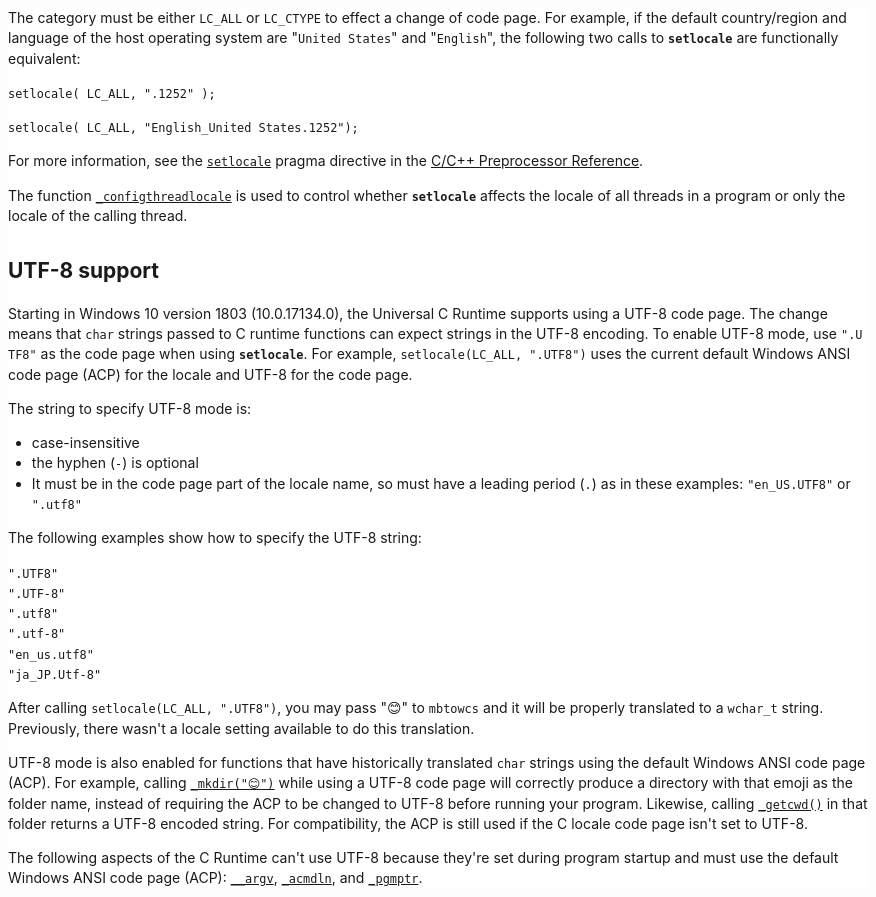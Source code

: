 The category must be either `LC_ALL` or `LC_CTYPE` to effect a change of code page. For example, if the default country/region and language of the host operating system are "`United States`" and "`English`", the following two calls to **`setlocale`** are functionally equivalent:

`setlocale( LC_ALL, ".1252" );`

`setlocale( LC_ALL, "English_United States.1252");`

For more information, see the [`setlocale`](https://learn.microsoft.com/en-us/cpp/preprocessor/setlocale?view=msvc-170) pragma directive in the [C/C++ Preprocessor Reference](https://learn.microsoft.com/en-us/cpp/preprocessor/c-cpp-preprocessor-reference?view=msvc-170).

The function [`_configthreadlocale`](https://learn.microsoft.com/en-us/cpp/c-runtime-library/reference/configthreadlocale?view=msvc-170) is used to control whether **`setlocale`** affects the locale of all threads in a program or only the locale of the calling thread.

## UTF-8 support

Starting in Windows 10 version 1803 (10.0.17134.0), the Universal C Runtime supports using a UTF-8 code page. The change means that `char` strings passed to C runtime functions can expect strings in the UTF-8 encoding. To enable UTF-8 mode, use `".UTF8"` as the code page when using **`setlocale`**. For example, `setlocale(LC_ALL, ".UTF8")` uses the current default Windows ANSI code page (ACP) for the locale and UTF-8 for the code page.

The string to specify UTF-8 mode is:

*   case-insensitive
*   the hyphen (`-`) is optional
*   It must be in the code page part of the locale name, so must have a leading period (`.`) as in these examples: `"en_US.UTF8"` or `".utf8"`

The following examples show how to specify the UTF-8 string:

`".UTF8"`  
`".UTF-8"`  
`".utf8"`  
`".utf-8"`  
`"en_us.utf8"`  
`"ja_JP.Utf-8"`

After calling `setlocale(LC_ALL, ".UTF8")`, you may pass "😊" to `mbtowcs` and it will be properly translated to a `wchar_t` string. Previously, there wasn't a locale setting available to do this translation.

UTF-8 mode is also enabled for functions that have historically translated `char` strings using the default Windows ANSI code page (ACP). For example, calling [`_mkdir("😊")`](https://learn.microsoft.com/en-us/cpp/c-runtime-library/reference/mkdir-wmkdir?view=msvc-170) while using a UTF-8 code page will correctly produce a directory with that emoji as the folder name, instead of requiring the ACP to be changed to UTF-8 before running your program. Likewise, calling [`_getcwd()`](https://learn.microsoft.com/en-us/cpp/c-runtime-library/reference/getcwd-wgetcwd?view=msvc-170) in that folder returns a UTF-8 encoded string. For compatibility, the ACP is still used if the C locale code page isn't set to UTF-8.

The following aspects of the C Runtime can't use UTF-8 because they're set during program startup and must use the default Windows ANSI code page (ACP): [`__argv`](https://learn.microsoft.com/en-us/cpp/c-runtime-library/argc-argv-wargv?view=msvc-170), [`_acmdln`](https://learn.microsoft.com/en-us/cpp/c-runtime-library/acmdln-tcmdln-wcmdln?view=msvc-170), and [`_pgmptr`](https://learn.microsoft.com/en-us/cpp/c-runtime-library/pgmptr-wpgmptr?view=msvc-170).
